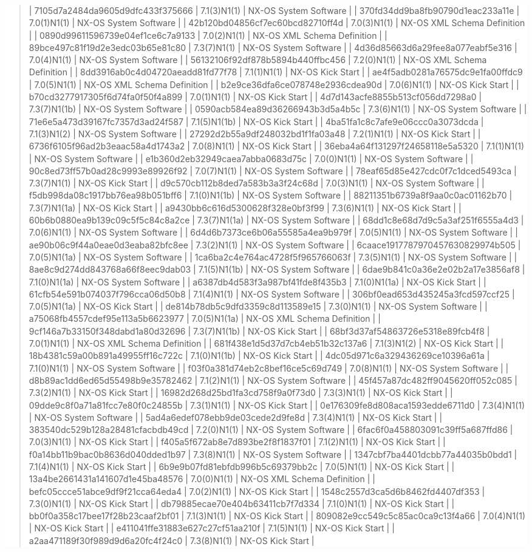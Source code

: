>| 7105d7a2484da9605d9dfc433f375666 | 7.1(3)N1(1) | NX-OS System Software |
>| 370fd34dd9ba8fb90790d1eac233a11e | 7.0(1)N1(1) | NX-OS System Software |
>| 42b120bd04856cf7ec60bcd82710ff4d | 7.0(3)N1(1) | NX-OS XML Schema Definition |
>| 0890d99611596739e04ef1ce6c7a9133 | 7.0(2)N1(1) | NX-OS XML Schema Definition |
>| 89bce497c81f19d2e3edc03b65e81c80 | 7.3(7)N1(1) | NX-OS System Software |
>| 4d36d85663d6a29fee8a077eabf5e316 | 7.0(4)N1(1) | NX-OS System Software |
>| 56132106f92df878b5894b440ffbc456 | 7.2(0)N1(1) | NX-OS XML Schema Definition |
>| 8dd3916ab0c4d04720aeadd81fd77f78 | 7.1(1)N1(1) | NX-OS Kick Start |
>| ae4f5adb0281a76575dc9e1fa00ffdc9 | 7.0(5)N1(1) | NX-OS XML Schema Definition |
>| b2e9ce36dfa6ce078748e2936cdea90d | 7.0(6)N1(1) | NX-OS Kick Start |
>| b70cd3277917305f6d74fa0f50f4a899 | 7.0(1)N1(1) | NX-OS Kick Start |
>| 4d7d143acfe8855b513cf056dd7298a0 | 7.3(7)N1(1b) | NX-OS System Software |
>| 0590acb584ea89d36266943b3d5a4b5c | 7.3(6)N1(1) | NX-OS System Software |
>| 71e6e5a473d39167fc7357d3ad24f587 | 7.1(5)N1(1b) | NX-OS Kick Start |
>| 4ba51fa1c8c7afe9e06ccc0a3073dcda | 7.1(3)N1(2) | NX-OS System Software |
>| 27292d2b55a9df248032bd1f1fa03a48 | 7.2(1)N1(1) | NX-OS Kick Start |
>| 6736f6105f96ad2b3eaac58a4d1743a2 | 7.0(8)N1(1) | NX-OS Kick Start |
>| 36eba4a64f131297f24658118e5a5320 | 7.1(1)N1(1) | NX-OS System Software |
>| e1b360d2eb32949caea7abba0683d75c | 7.0(0)N1(1) | NX-OS System Software |
>| 90c8ed73ff57b0ad28c9993e89926f92 | 7.0(7)N1(1) | NX-OS System Software |
>| 78eaf65d85e427cdc0f7c1dced5493ca | 7.3(7)N1(1) | NX-OS Kick Start |
>| d9c570cb112b8ded7a583b3a3f24c68d | 7.0(3)N1(1) | NX-OS System Software |
>| f5db998da08c1917bb76ea98b051bff6 | 7.1(0)N1(1b) | NX-OS System Software |
>| 88211351b6739a8f9aa0c0ac01162b70 | 7.3(7)N1(1a) | NX-OS Kick Start |
>| a9430bb6c616d5300628f328e0bf3f99 | 7.3(6)N1(1) | NX-OS Kick Start |
>| 60b6b0880ea9b139c09c5f5c84c8a2ce | 7.3(7)N1(1a) | NX-OS System Software |
>| 68dd1c8e68d7d9c5a3af251f6555a4d3 | 7.0(6)N1(1) | NX-OS System Software |
>| 6d4d6b7373ce6b06a55585a4ea9b979f | 7.0(5)N1(1) | NX-OS System Software |
>| ae90b06c9f44a0eae0d3eaba82bfc8ee | 7.3(2)N1(1) | NX-OS System Software |
>| 6caace1917787970457630829974b505 | 7.0(5)N1(1a) | NX-OS System Software |
>| 1ca6ba2c4e764ac4728f5f965766063f | 7.3(5)N1(1) | NX-OS System Software |
>| 8ae8c9d274dd843768a66f8eec9dab03 | 7.1(5)N1(1b) | NX-OS System Software |
>| 6dae9b841c0a36e2e02b2a17e3856af8 | 7.1(0)N1(1a) | NX-OS System Software |
>| a6387db4d583f3a987bf41fde8f435b3 | 7.1(0)N1(1a) | NX-OS Kick Start |
>| 61cfb54e591b074037f796cca06d50b8 | 7.1(4)N1(1) | NX-OS System Software |
>| 306bf0ead653d435245a3fcd597ccf25 | 7.0(5)N1(1a) | NX-OS Kick Start |
>| de814b78db5c9dfd3359c8d113589e15 | 7.3(0)N1(1) | NX-OS System Software |
>| a75068fb4557cdef95e113a5b6623977 | 7.0(5)N1(1a) | NX-OS XML Schema Definition |
>| 9cf146a7b33150f348dabd1a80d32696 | 7.3(7)N1(1b) | NX-OS Kick Start |
>| 68bf3d37af54863726e5318e89fcb4f8 | 7.0(1)N1(1) | NX-OS XML Schema Definition |
>| 681f438e1d5d37d7cb4eb51b32c137a6 | 7.1(3)N1(2) | NX-OS Kick Start |
>| 18b4381c59a00b891a49955ff16c722c | 7.1(0)N1(1b) | NX-OS Kick Start |
>| 4dc05d971c6a329436269ce10396a61a | 7.1(0)N1(1) | NX-OS System Software |
>| f03f0a381d74eb2c8bef16ce5c69d749 | 7.0(8)N1(1) | NX-OS System Software |
>| d8b89ac1dd6ed65d55498b9e35782462 | 7.1(2)N1(1) | NX-OS System Software |
>| 45f457a87dc482ff9045620ff052c085 | 7.3(2)N1(1) | NX-OS Kick Start |
>| 16982d268d25bd1fa3cd758f9a0f73d0 | 7.3(3)N1(1) | NX-OS Kick Start |
>| 09dde9c8f0a71a81fcc7e80f0c24855b | 7.3(1)N1(1) | NX-OS Kick Start |
>| 0e176309fe8d808aca1593edde6711d0 | 7.3(4)N1(1) | NX-OS System Software |
>| 5ad4a6edef078ebb9de03cede2d9fe8d | 7.3(4)N1(1) | NX-OS Kick Start |
>| 383540dc529b128a28481cfacbdb49cd | 7.2(0)N1(1) | NX-OS System Software |
>| 6fac6f0a458803091c39ff5a687ffd86 | 7.0(3)N1(1) | NX-OS Kick Start |
>| f405a5f672ab8e7d893be2f8f1837f01 | 7.1(2)N1(1) | NX-OS Kick Start |
>| f0a14bb11b9bac0b8636d040dded1b97 | 7.3(8)N1(1) | NX-OS System Software |
>| 1347cbf7ba4401dcbb77a44035b0bdd1 | 7.1(4)N1(1) | NX-OS Kick Start |
>| 6b9e9b07fd81ebfdb996b5c69379bb2c | 7.0(5)N1(1) | NX-OS Kick Start |
>| 13a4be2661431a141607d1e45ba48576 | 7.0(0)N1(1) | NX-OS XML Schema Definition |
>| befc05ccce51abce9df9f21cca64eda4 | 7.0(2)N1(1) | NX-OS Kick Start |
>| 1548c2557d3ca5d6b8462fd4407df353 | 7.3(0)N1(1) | NX-OS Kick Start |
>| db79885ecae70e404b63411cb7f7d334 | 7.1(0)N1(1) | NX-OS Kick Start |
>| bb0f0a358c17bee17f28b23caaf2bf01 | 7.1(3)N1(1) | NX-OS Kick Start |
>| 809082e9cc549c5c85ac0ca9c13f4a66 | 7.0(4)N1(1) | NX-OS Kick Start |
>| e411041ffe31883e627c27cf51aa210f | 7.1(5)N1(1) | NX-OS Kick Start |
>| a2aa471189f30f989d9d6a20fc4f24c0 | 7.3(8)N1(1) | NX-OS Kick Start |